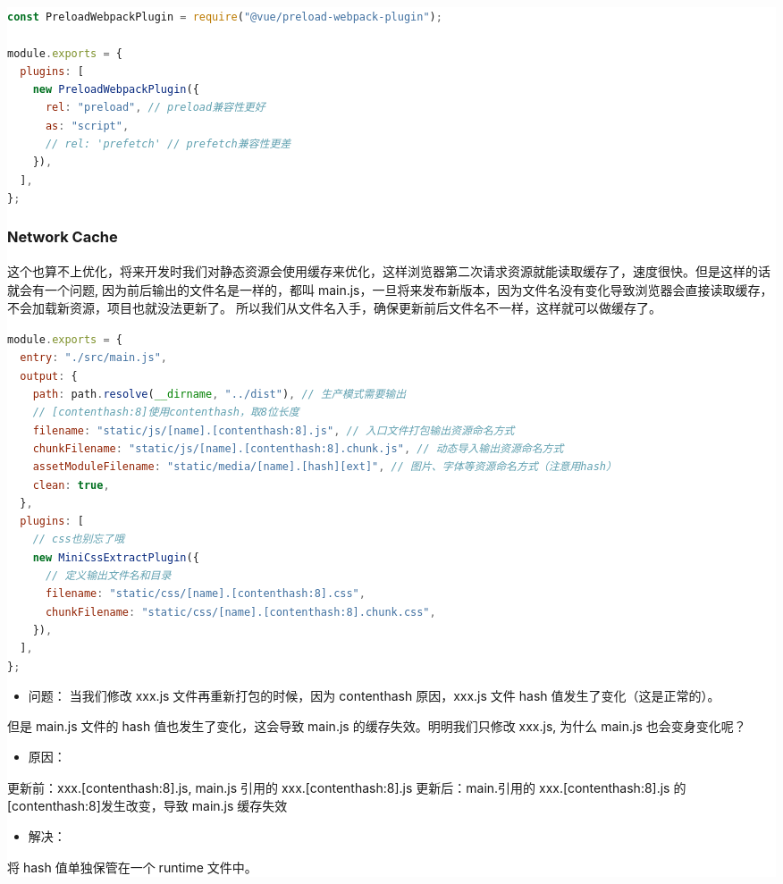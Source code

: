 ```js
const PreloadWebpackPlugin = require("@vue/preload-webpack-plugin");

module.exports = {
  plugins: [
    new PreloadWebpackPlugin({
      rel: "preload", // preload兼容性更好
      as: "script",
      // rel: 'prefetch' // prefetch兼容性更差
    }),
  ],
};
```

### Network Cache

这个也算不上优化，将来开发时我们对静态资源会使用缓存来优化，这样浏览器第二次请求资源就能读取缓存了，速度很快。但是这样的话就会有一个问题, 因为前后输出的文件名是一样的，都叫 main.js，一旦将来发布新版本，因为文件名没有变化导致浏览器会直接读取缓存，不会加载新资源，项目也就没法更新了。
所以我们从文件名入手，确保更新前后文件名不一样，这样就可以做缓存了。

```js
module.exports = {
  entry: "./src/main.js",
  output: {
    path: path.resolve(__dirname, "../dist"), // 生产模式需要输出
    // [contenthash:8]使用contenthash，取8位长度
    filename: "static/js/[name].[contenthash:8].js", // 入口文件打包输出资源命名方式
    chunkFilename: "static/js/[name].[contenthash:8].chunk.js", // 动态导入输出资源命名方式
    assetModuleFilename: "static/media/[name].[hash][ext]", // 图片、字体等资源命名方式（注意用hash）
    clean: true,
  },
  plugins: [
    // css也别忘了哦
    new MiniCssExtractPlugin({
      // 定义输出文件名和目录
      filename: "static/css/[name].[contenthash:8].css",
      chunkFilename: "static/css/[name].[contenthash:8].chunk.css",
    }),
  ],
};
```

- 问题：
  当我们修改 xxx.js 文件再重新打包的时候，因为 contenthash 原因，xxx.js 文件 hash 值发生了变化（这是正常的）。

但是 main.js 文件的 hash 值也发生了变化，这会导致 main.js 的缓存失效。明明我们只修改 xxx.js, 为什么 main.js 也会变身变化呢？

- 原因：

更新前：xxx.[contenthash:8].js, main.js 引用的 xxx.[contenthash:8].js
更新后：main.引用的 xxx.[contenthash:8].js 的[contenthash:8]发生改变，导致 main.js 缓存失效

- 解决：

将 hash 值单独保管在一个 runtime 文件中。
